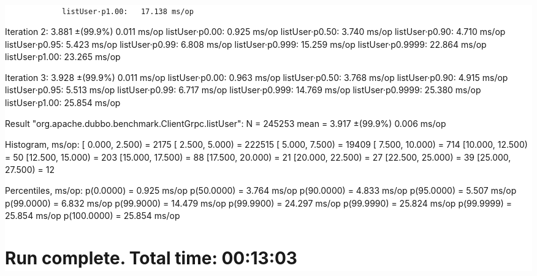                  listUser·p1.00:   17.138 ms/op

Iteration   2: 3.881 ±(99.9%) 0.011 ms/op
                 listUser·p0.00:   0.925 ms/op
                 listUser·p0.50:   3.740 ms/op
                 listUser·p0.90:   4.710 ms/op
                 listUser·p0.95:   5.423 ms/op
                 listUser·p0.99:   6.808 ms/op
                 listUser·p0.999:  15.259 ms/op
                 listUser·p0.9999: 22.864 ms/op
                 listUser·p1.00:   23.265 ms/op

Iteration   3: 3.928 ±(99.9%) 0.011 ms/op
                 listUser·p0.00:   0.963 ms/op
                 listUser·p0.50:   3.768 ms/op
                 listUser·p0.90:   4.915 ms/op
                 listUser·p0.95:   5.513 ms/op
                 listUser·p0.99:   6.717 ms/op
                 listUser·p0.999:  14.769 ms/op
                 listUser·p0.9999: 25.380 ms/op
                 listUser·p1.00:   25.854 ms/op



Result "org.apache.dubbo.benchmark.ClientGrpc.listUser":
  N = 245253
  mean =      3.917 ±(99.9%) 0.006 ms/op

  Histogram, ms/op:
    [ 0.000,  2.500) = 2175 
    [ 2.500,  5.000) = 222515 
    [ 5.000,  7.500) = 19409 
    [ 7.500, 10.000) = 714 
    [10.000, 12.500) = 50 
    [12.500, 15.000) = 203 
    [15.000, 17.500) = 88 
    [17.500, 20.000) = 21 
    [20.000, 22.500) = 27 
    [22.500, 25.000) = 39 
    [25.000, 27.500) = 12 

  Percentiles, ms/op:
      p(0.0000) =      0.925 ms/op
     p(50.0000) =      3.764 ms/op
     p(90.0000) =      4.833 ms/op
     p(95.0000) =      5.507 ms/op
     p(99.0000) =      6.832 ms/op
     p(99.9000) =     14.479 ms/op
     p(99.9900) =     24.297 ms/op
     p(99.9990) =     25.824 ms/op
     p(99.9999) =     25.854 ms/op
    p(100.0000) =     25.854 ms/op


# Run complete. Total time: 00:13:03
